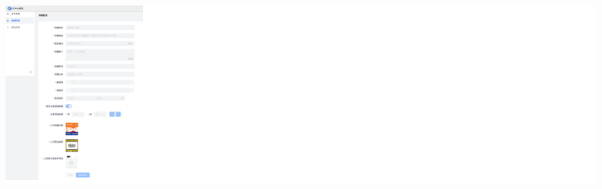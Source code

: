 <img width="200" src="https://github.com/Exps-Lab/foodshop-admin/blob/master/screenshot/shopModify.png" alt="添加商铺">
